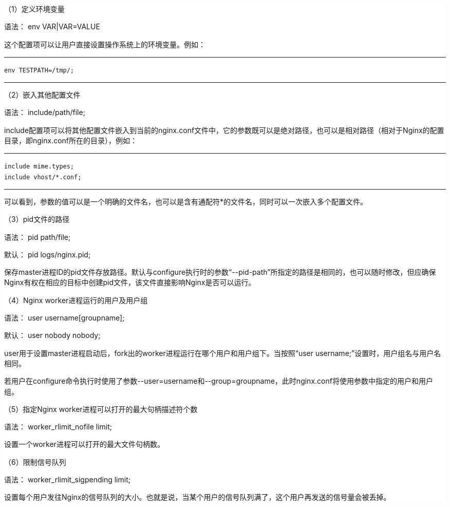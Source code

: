 （1）定义环境变量

 语法：  env VAR|VAR=VALUE

这个配置项可以让用户直接设置操作系统上的环境变量。例如：

------

```
env TESTPATH=/tmp/;

```

------

（2）嵌入其他配置文件

 语法：  include/path/file;

include配置项可以将其他配置文件嵌入到当前的nginx.conf文件中，它的参数既可以是绝对路径，也可以是相对路径（相对于Nginx的配置目录，即nginx.conf所在的目录），例如：

------

```
include mime.types;
include vhost/*.conf;

```

------

可以看到，参数的值可以是一个明确的文件名，也可以是含有通配符*的文件名，同时可以一次嵌入多个配置文件。

（3）pid文件的路径

 语法：  pid path/file;

 默认：  pid logs/nginx.pid;

保存master进程ID的pid文件存放路径。默认与configure执行时的参数“--pid-path”所指定的路径是相同的，也可以随时修改，但应确保Nginx有权在相应的目标中创建pid文件，该文件直接影响Nginx是否可以运行。

（4）Nginx worker进程运行的用户及用户组

 语法：  user username[groupname];

 默认：  user nobody nobody;

user用于设置master进程启动后，fork出的worker进程运行在哪个用户和用户组下。当按照“user username;”设置时，用户组名与用户名相同。

若用户在configure命令执行时使用了参数--user=username和--group=groupname，此时nginx.conf将使用参数中指定的用户和用户组。

（5）指定Nginx worker进程可以打开的最大句柄描述符个数

 语法：  worker_rlimit_nofile limit;

设置一个worker进程可以打开的最大文件句柄数。

（6）限制信号队列

 语法：  worker_rlimit_sigpending limit;

设置每个用户发往Nginx的信号队列的大小。也就是说，当某个用户的信号队列满了，这个用户再发送的信号量会被丢掉。
